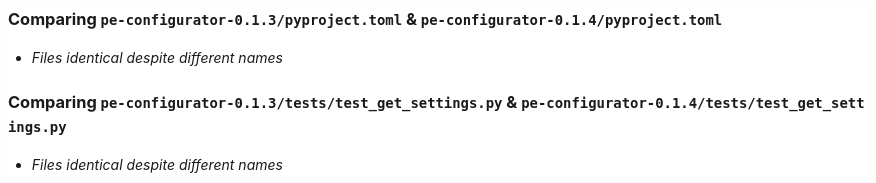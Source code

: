### Comparing `pe-configurator-0.1.3/pyproject.toml` & `pe-configurator-0.1.4/pyproject.toml`

 * *Files identical despite different names*

### Comparing `pe-configurator-0.1.3/tests/test_get_settings.py` & `pe-configurator-0.1.4/tests/test_get_settings.py`

 * *Files identical despite different names*

